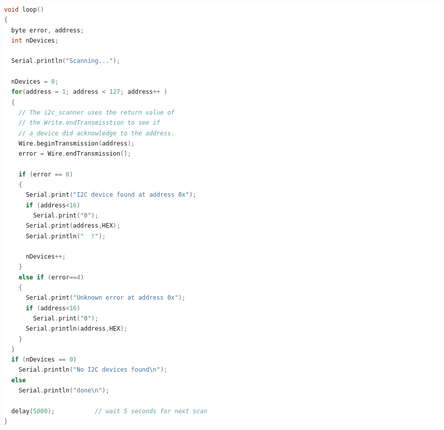 ```c++
void loop()
{
  byte error, address;
  int nDevices;
 
  Serial.println("Scanning...");
 
  nDevices = 0;
  for(address = 1; address < 127; address++ )
  {
    // The i2c_scanner uses the return value of
    // the Write.endTransmisstion to see if
    // a device did acknowledge to the address.
    Wire.beginTransmission(address);
    error = Wire.endTransmission();
 
    if (error == 0)
    {
      Serial.print("I2C device found at address 0x");
      if (address<16)
        Serial.print("0");
      Serial.print(address,HEX);
      Serial.println("  !");
 
      nDevices++;
    }
    else if (error==4)
    {
      Serial.print("Unknown error at address 0x");
      if (address<16)
        Serial.print("0");
      Serial.println(address,HEX);
    }    
  }
  if (nDevices == 0)
    Serial.println("No I2C devices found\n");
  else
    Serial.println("done\n");
 
  delay(5000);           // wait 5 seconds for next scan
}
```